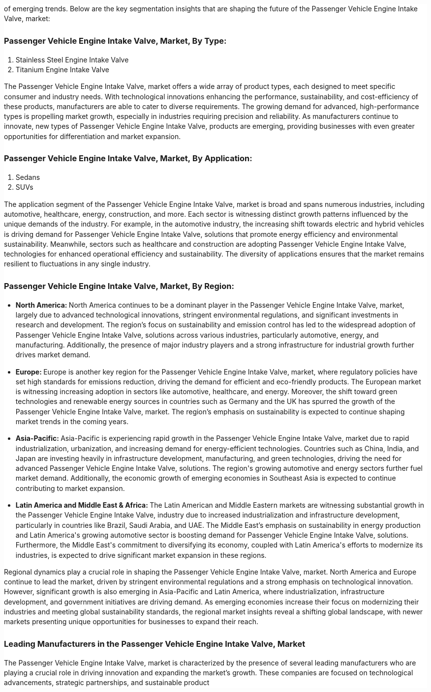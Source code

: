of emerging trends. Below are the key segmentation insights that are shaping the future of the Passenger Vehicle Engine Intake Valve, market:</p><h3><strong>Passenger Vehicle Engine Intake Valve, Market, By Type:<br /></strong></h3><ol><li>Stainless Steel Engine Intake Valve<li> Titanium Engine Intake Valve</li></ol><p>The Passenger Vehicle Engine Intake Valve, market offers a wide array of product types, each designed to meet specific consumer and industry needs. With technological innovations enhancing the performance, sustainability, and cost-efficiency of these products, manufacturers are able to cater to diverse requirements. The growing demand for advanced, high-performance types is propelling market growth, especially in industries requiring precision and reliability. As manufacturers continue to innovate, new types of Passenger Vehicle Engine Intake Valve, products are emerging, providing businesses with even greater opportunities for differentiation and market expansion.</p><h3>Passenger Vehicle Engine Intake Valve, Market,&nbsp;By Application:</h3><ol><li>Sedans<li> SUVs</li></ol><p>The application segment of the Passenger Vehicle Engine Intake Valve, market is broad and spans numerous industries, including automotive, healthcare, energy, construction, and more. Each sector is witnessing distinct growth patterns influenced by the unique demands of the industry. For example, in the automotive industry, the increasing shift towards electric and hybrid vehicles is driving demand for Passenger Vehicle Engine Intake Valve, solutions that promote energy efficiency and environmental sustainability. Meanwhile, sectors such as healthcare and construction are adopting Passenger Vehicle Engine Intake Valve, technologies for enhanced operational efficiency and sustainability. The diversity of applications ensures that the market remains resilient to fluctuations in any single industry.</p><h3>Passenger Vehicle Engine Intake Valve, Market, By Region:</h3><ul><li><p><strong>North America:&nbsp;</strong>North America continues to be a dominant player in the Passenger Vehicle Engine Intake Valve, market, largely due to advanced technological innovations, stringent environmental regulations, and significant investments in research and development. The region&rsquo;s focus on sustainability and emission control has led to the widespread adoption of Passenger Vehicle Engine Intake Valve, solutions across various industries, particularly automotive, energy, and manufacturing. Additionally, the presence of major industry players and a strong infrastructure for industrial growth further drives market demand.</p></li><li><p><strong><strong>Europe:&nbsp;</strong></strong>Europe is another key region for the Passenger Vehicle Engine Intake Valve, market, where regulatory policies have set high standards for emissions reduction, driving the demand for efficient and eco-friendly products. The European market is witnessing increasing adoption in sectors like automotive, healthcare, and energy. Moreover, the shift toward green technologies and renewable energy sources in countries such as Germany and the UK has spurred the growth of the Passenger Vehicle Engine Intake Valve, market. The region&rsquo;s emphasis on sustainability is expected to continue shaping market trends in the coming years.</p></li><li><p><strong><strong>Asia-Pacific:&nbsp;</strong></strong>Asia-Pacific is experiencing rapid growth in the Passenger Vehicle Engine Intake Valve, market due to rapid industrialization, urbanization, and increasing demand for energy-efficient technologies. Countries such as China, India, and Japan are investing heavily in infrastructure development, manufacturing, and green technologies, driving the need for advanced Passenger Vehicle Engine Intake Valve, solutions. The region's growing automotive and energy sectors further fuel market demand. Additionally, the economic growth of emerging economies in Southeast Asia is expected to continue contributing to market expansion.</p></li><li><p><strong><strong>Latin America and Middle East &amp; Africa:&nbsp;</strong></strong>The Latin American and Middle Eastern markets are witnessing substantial growth in the Passenger Vehicle Engine Intake Valve, industry due to increased industrialization and infrastructure development, particularly in countries like Brazil, Saudi Arabia, and UAE. The Middle East&rsquo;s emphasis on sustainability in energy production and Latin America's growing automotive sector is boosting demand for Passenger Vehicle Engine Intake Valve, solutions. Furthermore, the Middle East's commitment to diversifying its economy, coupled with Latin America's efforts to modernize its industries, is expected to drive significant market expansion in these regions.</p></li></ul><p>Regional dynamics play a crucial role in shaping the Passenger Vehicle Engine Intake Valve, market. North America and Europe continue to lead the market, driven by stringent environmental regulations and a strong emphasis on technological innovation. However, significant growth is also emerging in Asia-Pacific and Latin America, where industrialization, infrastructure development, and government initiatives are driving demand. As emerging economies increase their focus on modernizing their industries and meeting global sustainability standards, the regional market insights reveal a shifting global landscape, with newer markets presenting unique opportunities for businesses to expand their reach.</p><h3><strong>Leading Manufacturers in the Passenger Vehicle Engine Intake Valve, Market</strong></h3><p>The Passenger Vehicle Engine Intake Valve, market is characterized by the presence of several leading manufacturers who are playing a crucial role in driving innovation and expanding the market&rsquo;s growth. These companies are focused on technological advancements, strategic partnerships, and sustainable product
